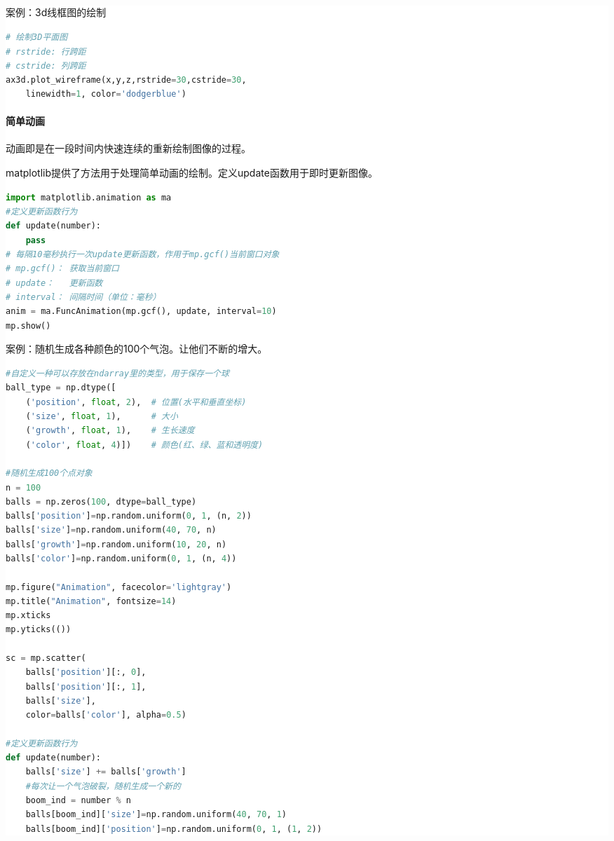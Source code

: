 案例：3d线框图的绘制

```python
# 绘制3D平面图 
# rstride: 行跨距
# cstride: 列跨距 
ax3d.plot_wireframe(x,y,z,rstride=30,cstride=30, 
	linewidth=1, color='dodgerblue')

```

#### 简单动画

动画即是在一段时间内快速连续的重新绘制图像的过程。

matplotlib提供了方法用于处理简单动画的绘制。定义update函数用于即时更新图像。

```python
import matplotlib.animation as ma
#定义更新函数行为
def update(number):
    pass
# 每隔10毫秒执行一次update更新函数，作用于mp.gcf()当前窗口对象
# mp.gcf()：	获取当前窗口
# update：	更新函数
# interval：	间隔时间（单位：毫秒）
anim = ma.FuncAnimation(mp.gcf(), update, interval=10)
mp.show()

```

案例：随机生成各种颜色的100个气泡。让他们不断的增大。

```python
#自定义一种可以存放在ndarray里的类型，用于保存一个球
ball_type = np.dtype([
	('position', float, 2),  # 位置(水平和垂直坐标)
    ('size', float, 1),      # 大小
    ('growth', float, 1),    # 生长速度
    ('color', float, 4)])    # 颜色(红、绿、蓝和透明度)

#随机生成100个点对象
n = 100
balls = np.zeros(100, dtype=ball_type)
balls['position']=np.random.uniform(0, 1, (n, 2))
balls['size']=np.random.uniform(40, 70, n)
balls['growth']=np.random.uniform(10, 20, n)
balls['color']=np.random.uniform(0, 1, (n, 4))

mp.figure("Animation", facecolor='lightgray')
mp.title("Animation", fontsize=14)
mp.xticks 
mp.yticks(())

sc = mp.scatter(
	balls['position'][:, 0], 
	balls['position'][:, 1], 
	balls['size'], 
	color=balls['color'], alpha=0.5)
	
#定义更新函数行为
def update(number):
	balls['size'] += balls['growth']
	#每次让一个气泡破裂，随机生成一个新的
	boom_ind = number % n
	balls[boom_ind]['size']=np.random.uniform(40, 70, 1)
	balls[boom_ind]['position']=np.random.uniform(0, 1, (1, 2))
```